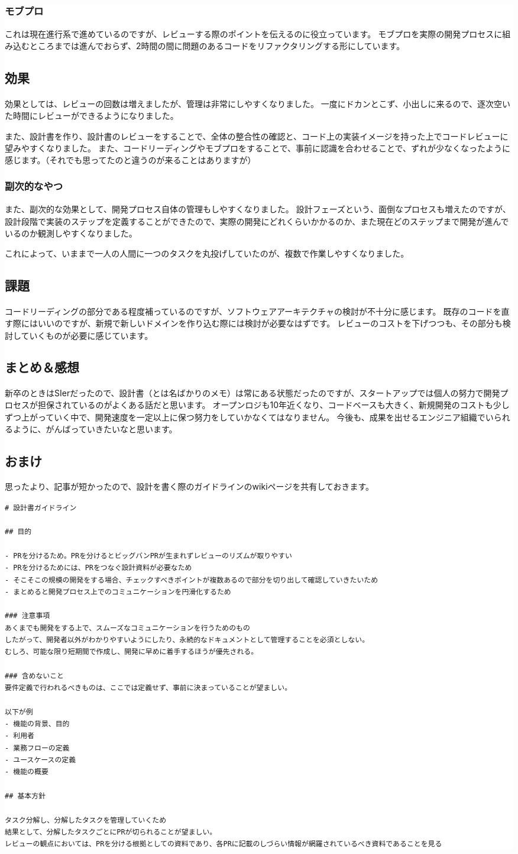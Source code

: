 ### モブプロ
これは現在進行系で進めているのですが、レビューする際のポイントを伝えるのに役立っています。
モブプロを実際の開発プロセスに組み込むところまでは進んでおらず、2時間の間に問題のあるコードをリファクタリングする形にしています。

## 効果
効果としては、レビューの回数は増えましたが、管理は非常にしやすくなりました。
一度にドカンとこず、小出しに来るので、逐次空いた時間にレビューができるようになりました。

また、設計書を作り、設計書のレビューをすることで、全体の整合性の確認と、コード上の実装イメージを持った上でコードレビューに望みやすくなりました。
また、コードリーディングやモブプロをすることで、事前に認識を合わせることで、ずれが少なくなったように感じます。（それでも思ってたのと違うのが来ることはありますが）

### 副次的なやつ
また、副次的な効果として、開発プロセス自体の管理もしやすくなりました。
設計フェーズという、面倒なプロセスも増えたのですが、設計段階で実装のステップを定義することができたので、実際の開発にどれくらいかかるのか、また現在どのステップまで開発が進んでいるのか観測しやすくなりました。

これによって、いままで一人の人間に一つのタスクを丸投げしていたのが、複数で作業しやすくなりました。

## 課題
コードリーディングの部分である程度補っているのですが、ソフトウェアアーキテクチャの検討が不十分に感じます。
既存のコードを直す際にはいいのですが、新規で新しいドメインを作り込む際には検討が必要なはずです。
レビューのコストを下げつつも、その部分も検討していくものが必要に感じています。

## まとめ＆感想
新卒のときはSIerだったので、設計書（とは名ばかりのメモ）は常にある状態だったのですが、スタートアップでは個人の努力で開発プロセスが担保されているのがよくある話だと思います。
オープンロジも10年近くなり、コードベースも大きく、新規開発のコストも少しずつ上がっていく中で、開発速度を一定以上に保つ努力をしていかなくてはなりません。
今後も、成果を出せるエンジニア組織でいられるように、がんばっていきたいなと思います。

## おまけ
思ったより、記事が短かったので、設計を書く際のガイドラインのwikiページを共有しておきます。


```
# 設計書ガイドライン

## 目的

- PRを分けるため。PRを分けるとビッグバンPRが生まれずレビューのリズムが取りやすい
- PRを分けるためには、PRをつなぐ設計資料が必要なため
- そこそこの規模の開発をする場合、チェックすべきポイントが複数あるので部分を切り出して確認していきたいため
- まとめると開発プロセス上でのコミュニケーションを円滑化するため

### 注意事項
あくまでも開発をする上で、スムーズなコミュニケーションを行うためのもの
したがって、開発者以外がわかりやすいようにしたり、永続的なドキュメントとして管理することを必須としない。
むしろ、可能な限り短期間で作成し、開発に早めに着手するほうが優先される。

### 含めないこと
要件定義で行われるべきものは、ここでは定義せず、事前に決まっていることが望ましい。

以下が例
- 機能の背景、目的
- 利用者
- 業務フローの定義
- ユースケースの定義
- 機能の概要

## 基本方針

タスク分解し、分解したタスクを管理していくため
結果として、分解したタスクごとにPRが切られることが望ましい。
レビューの観点においては、PRを分ける根拠としての資料であり、各PRに記載のしづらい情報が網羅されているべき資料であることを見る
```